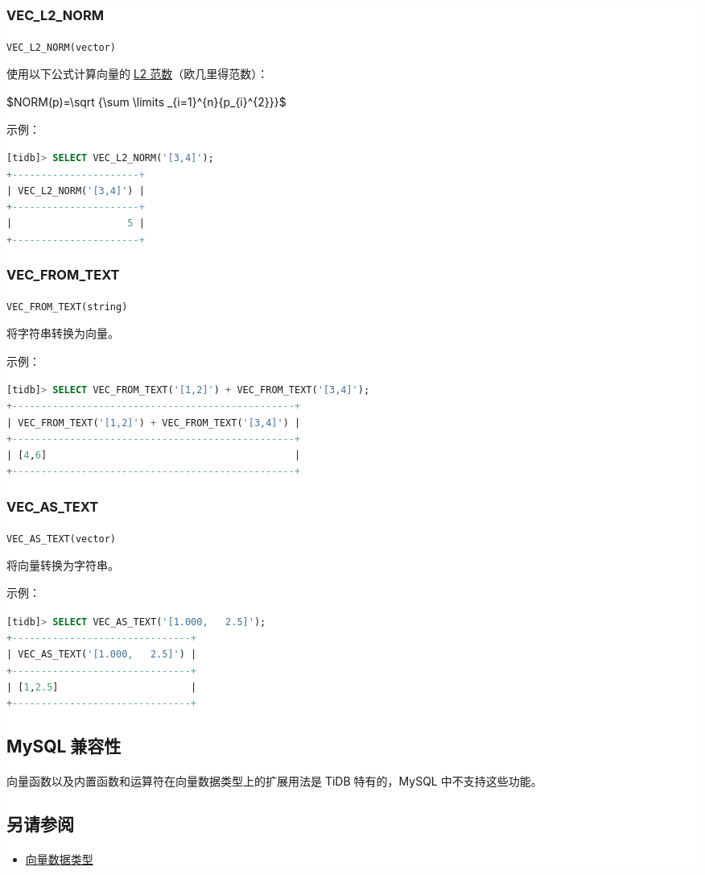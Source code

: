 ### VEC_L2_NORM

```sql
VEC_L2_NORM(vector)
```

使用以下公式计算向量的 [L2 范数](<https://en.wikipedia.org/wiki/Norm_(mathematics)>)（欧几里得范数）：

$NORM(p)=\sqrt {\sum \limits _{i=1}^{n}{p_{i}^{2}}}$

示例：

```sql
[tidb]> SELECT VEC_L2_NORM('[3,4]');
+----------------------+
| VEC_L2_NORM('[3,4]') |
+----------------------+
|                    5 |
+----------------------+
```

### VEC_FROM_TEXT

```sql
VEC_FROM_TEXT(string)
```

将字符串转换为向量。

示例：

```sql
[tidb]> SELECT VEC_FROM_TEXT('[1,2]') + VEC_FROM_TEXT('[3,4]');
+-------------------------------------------------+
| VEC_FROM_TEXT('[1,2]') + VEC_FROM_TEXT('[3,4]') |
+-------------------------------------------------+
| [4,6]                                           |
+-------------------------------------------------+
```

### VEC_AS_TEXT

```sql
VEC_AS_TEXT(vector)
```

将向量转换为字符串。

示例：

```sql
[tidb]> SELECT VEC_AS_TEXT('[1.000,   2.5]');
+-------------------------------+
| VEC_AS_TEXT('[1.000,   2.5]') |
+-------------------------------+
| [1,2.5]                       |
+-------------------------------+
```

## MySQL 兼容性

向量函数以及内置函数和运算符在向量数据类型上的扩展用法是 TiDB 特有的，MySQL 中不支持这些功能。

## 另请参阅

- [向量数据类型](/tidb-cloud/vector-search-data-types.md)
